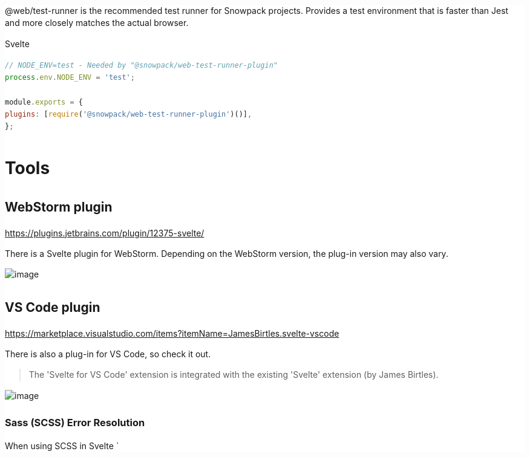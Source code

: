 @web/test-runner is the recommended test runner for Snowpack projects.
Provides a test environment that is faster than Jest and more closely matches the actual browser.

Svelte

```js
// NODE_ENV=test - Needed by "@snowpack/web-test-runner-plugin"
process.env.NODE_ENV = 'test';

module.exports = {
plugins: [require('@snowpack/web-test-runner-plugin')()],
};

```

# Tools

## WebStorm plugin

https://plugins.jetbrains.com/plugin/12375-svelte/

There is a Svelte plugin for WebStorm.
Depending on the WebStorm version, the plug-in version may also vary.

![image](https://heropy.blog/images/screenshot/svelte/svelte-plugin-for-webstorm.jpg)

## VS Code plugin

https://marketplace.visualstudio.com/items?itemName=JamesBirtles.svelte-vscode

There is also a plug-in for VS Code, so check it out.

> The 'Svelte for VS Code' extension is integrated with the existing 'Svelte' extension (by James Birtles).

![image](https://heropy.blog/images/screenshot/svelte/svelte-plugin-for-vscode.jpg)

### Sass (SCSS) Error Resolution

When using SCSS in Svelte `<style>,

Installing `node-sass` can cause the following error in the VS Code:

```undefined
Cannot find any of modules: sass,node-sass ...

```

![image](https://heropy.blog/images/screenshot/svelte/issue1-cannot-find-module-node-sass.jpg)

In the configuration of the extension Svelte for VS Code,

Enter the NodeJS installation path in the option "Svelte>
 Language-server: Runtime".
